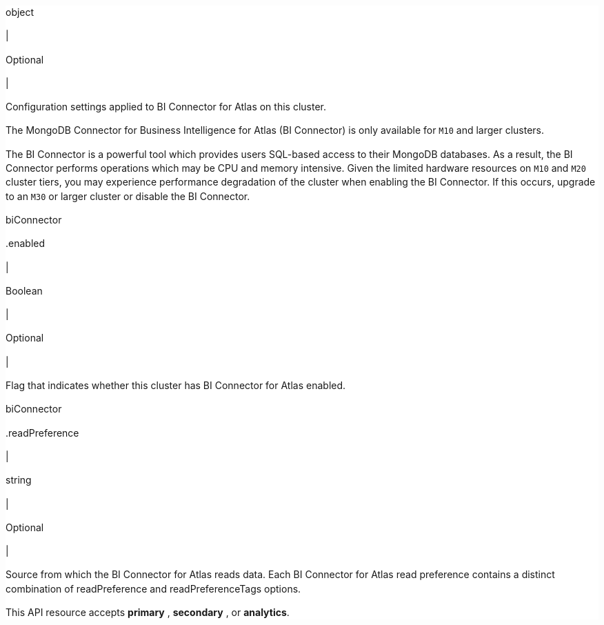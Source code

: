 object

|

Optional

|

Configuration settings applied to BI Connector for Atlas on this cluster.

The MongoDB Connector for Business Intelligence for Atlas (BI Connector) is
only available for `M10` and larger clusters.

The BI Connector is a powerful tool which provides users SQL-based access to
their MongoDB databases. As a result, the BI Connector performs operations
which may be CPU and memory intensive. Given the limited hardware resources on
`M10` and `M20` cluster tiers, you may experience performance degradation of
the cluster when enabling the BI Connector. If this occurs, upgrade to an
`M30` or larger cluster or disable the BI Connector.  
  
biConnector

.enabled

|

Boolean

|

Optional

|

Flag that indicates whether this cluster has BI Connector for Atlas enabled.  
  
biConnector

.readPreference

|

string

|

Optional

|

Source from which the BI Connector for Atlas reads data. Each BI Connector for
Atlas read preference contains a distinct combination of readPreference and
readPreferenceTags options.

This API resource accepts **primary** , **secondary** , or **analytics**.
